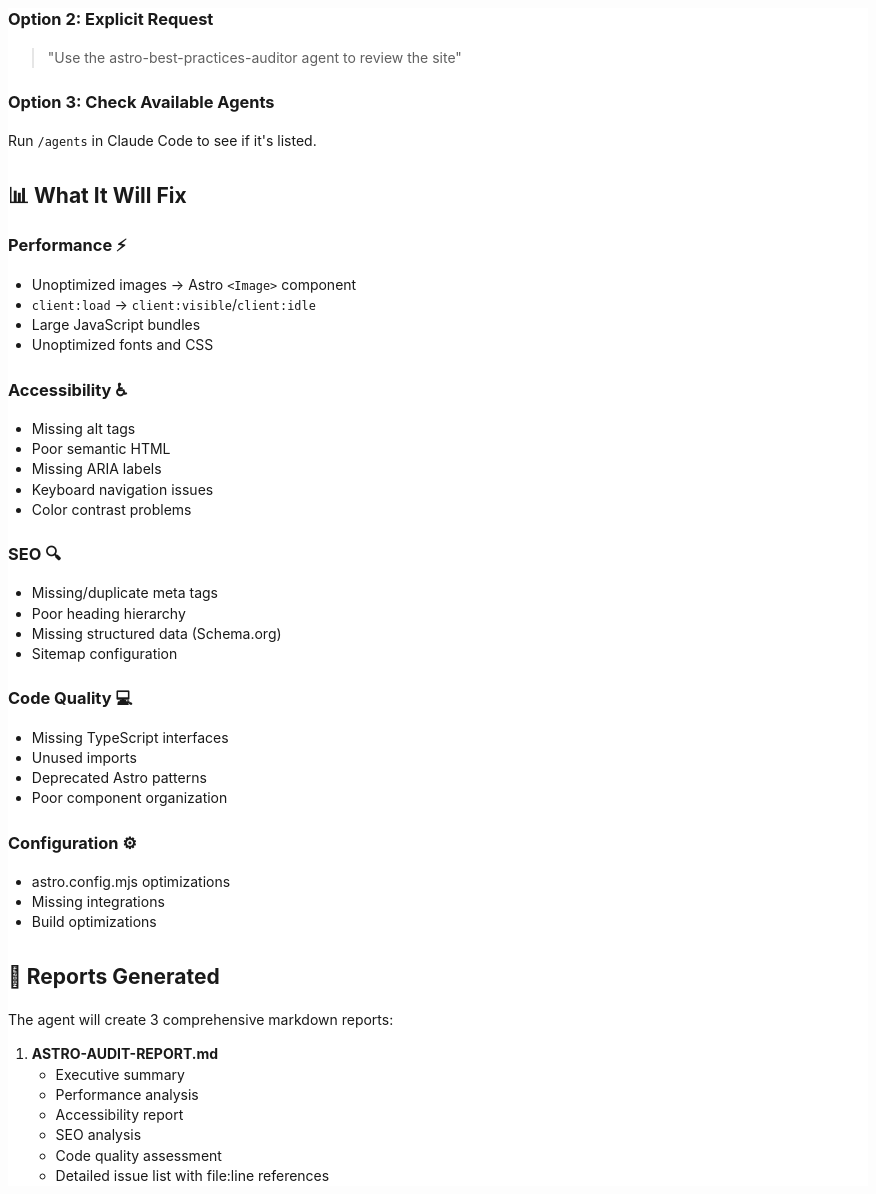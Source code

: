 ### Option 2: Explicit Request
> "Use the astro-best-practices-auditor agent to review the site"

### Option 3: Check Available Agents
Run `/agents` in Claude Code to see if it's listed.

## 📊 What It Will Fix

### Performance ⚡
- Unoptimized images → Astro `<Image>` component
- `client:load` → `client:visible`/`client:idle`
- Large JavaScript bundles
- Unoptimized fonts and CSS

### Accessibility ♿
- Missing alt tags
- Poor semantic HTML
- Missing ARIA labels
- Keyboard navigation issues
- Color contrast problems

### SEO 🔍
- Missing/duplicate meta tags
- Poor heading hierarchy
- Missing structured data (Schema.org)
- Sitemap configuration

### Code Quality 💻
- Missing TypeScript interfaces
- Unused imports
- Deprecated Astro patterns
- Poor component organization

### Configuration ⚙️
- astro.config.mjs optimizations
- Missing integrations
- Build optimizations

## 📝 Reports Generated

The agent will create 3 comprehensive markdown reports:

1. **ASTRO-AUDIT-REPORT.md**
   - Executive summary
   - Performance analysis
   - Accessibility report
   - SEO analysis
   - Code quality assessment
   - Detailed issue list with file:line references
